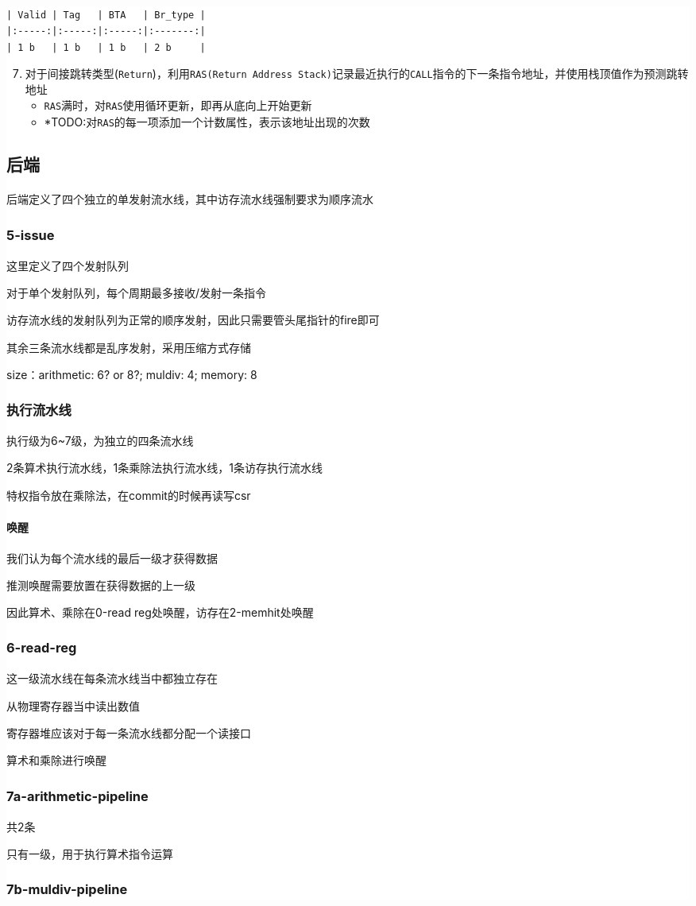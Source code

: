     | Valid | Tag   | BTA   | Br_type |
    |:-----:|:-----:|:-----:|:-------:|
    | 1 b   | 1 b   | 1 b   | 2 b     |

7. 对于间接跳转类型(`Return`)，利用`RAS(Return Address Stack)`记录最近执行的`CALL`指令的下一条指令地址，并使用栈顶值作为预测跳转地址
    - `RAS`满时，对`RAS`使用循环更新，即再从底向上开始更新
    - *TODO:对`RAS`的每一项添加一个计数属性，表示该地址出现的次数


## 后端

后端定义了四个独立的单发射流水线，其中访存流水线强制要求为顺序流水

### 5-issue

这里定义了四个发射队列

对于单个发射队列，每个周期最多接收/发射一条指令

访存流水线的发射队列为正常的顺序发射，因此只需要管头尾指针的fire即可

其余三条流水线都是乱序发射，采用压缩方式存储

size：arithmetic: 6? or 8?;  muldiv: 4;  memory: 8

### 执行流水线

执行级为6~7级，为独立的四条流水线

2条算术执行流水线，1条乘除法执行流水线，1条访存执行流水线

特权指令放在乘除法，在commit的时候再读写csr

#### 唤醒

我们认为每个流水线的最后一级才获得数据

推测唤醒需要放置在获得数据的上一级

因此算术、乘除在0-read reg处唤醒，访存在2-memhit处唤醒

### 6-read-reg

这一级流水线在每条流水线当中都独立存在

从物理寄存器当中读出数值

寄存器堆应该对于每一条流水线都分配一个读接口

算术和乘除进行唤醒

### 7a-arithmetic-pipeline

共2条

只有一级，用于执行算术指令运算

### 7b-muldiv-pipeline
